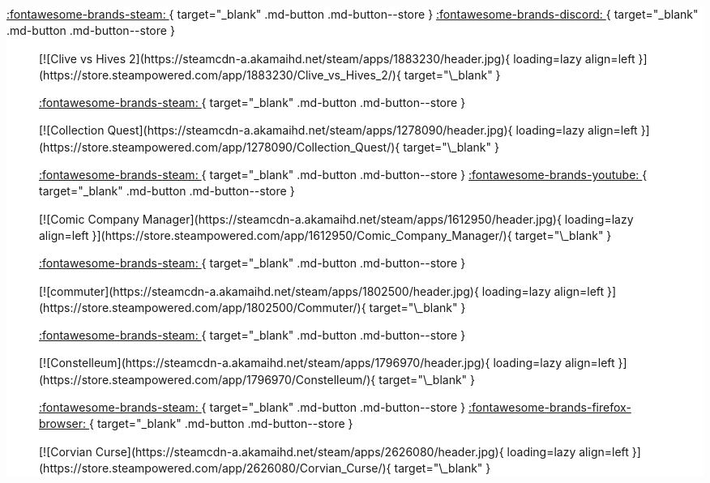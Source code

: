 [ :fontawesome-brands-steam: ](https://store.steampowered.com/app/2276930/Chillquarium/){ target="\_blank" .md-button .md-button--store }
[ :fontawesome-brands-discord: ](https://discord.com/invite/wzFChuVRjx){ target="\_blank" .md-button .md-button--store }
</figure>


<figure class="game" markdown>
[![Clive vs Hives 2](https://steamcdn-a.akamaihd.net/steam/apps/1883230/header.jpg){ loading=lazy align=left }](https://store.steampowered.com/app/1883230/Clive_vs_Hives_2/){ target="\_blank" }

[ :fontawesome-brands-steam: ](https://store.steampowered.com/app/1883230/Clive_vs_Hives_2/){ target="\_blank" .md-button .md-button--store }
</figure>


<figure class="game" markdown>
[![Collection Quest](https://steamcdn-a.akamaihd.net/steam/apps/1278090/header.jpg){ loading=lazy align=left }](https://store.steampowered.com/app/1278090/Collection_Quest/){ target="\_blank" }

[ :fontawesome-brands-steam: ](https://store.steampowered.com/app/1278090/Collection_Quest/){ target="\_blank" .md-button .md-button--store }
[ :fontawesome-brands-youtube: ](https://www.youtube.com/channel/UCOc_IzuiLnY4LLDc_VHOj3A){ target="\_blank" .md-button .md-button--store }
</figure>


<figure class="game" markdown>
[![Comic Company Manager](https://steamcdn-a.akamaihd.net/steam/apps/1612950/header.jpg){ loading=lazy align=left }](https://store.steampowered.com/app/1612950/Comic_Company_Manager/){ target="\_blank" }

[ :fontawesome-brands-steam: ](https://store.steampowered.com/app/1612950/Comic_Company_Manager/){ target="\_blank" .md-button .md-button--store }
</figure>


<figure class="game" markdown>
[![commuter](https://steamcdn-a.akamaihd.net/steam/apps/1802500/header.jpg){ loading=lazy align=left }](https://store.steampowered.com/app/1802500/Commuter/){ target="\_blank" }

[ :fontawesome-brands-steam: ](https://store.steampowered.com/app/1802500/Commuter/){ target="\_blank" .md-button .md-button--store }
</figure>


<figure class="game" markdown>
[![Constelleum](https://steamcdn-a.akamaihd.net/steam/apps/1796970/header.jpg){ loading=lazy align=left }](https://store.steampowered.com/app/1796970/Constelleum/){ target="\_blank" }

[ :fontawesome-brands-steam: ](https://store.steampowered.com/app/1796970/Constelleum/){ target="\_blank" .md-button .md-button--store }
[ :fontawesome-brands-firefox-browser: ](https://constelleum.com/){ target="\_blank" .md-button .md-button--store }
</figure>


<figure class="game" markdown>
[![Corvian Curse](https://steamcdn-a.akamaihd.net/steam/apps/2626080/header.jpg){ loading=lazy align=left }](https://store.steampowered.com/app/2626080/Corvian_Curse/){ target="\_blank" }
